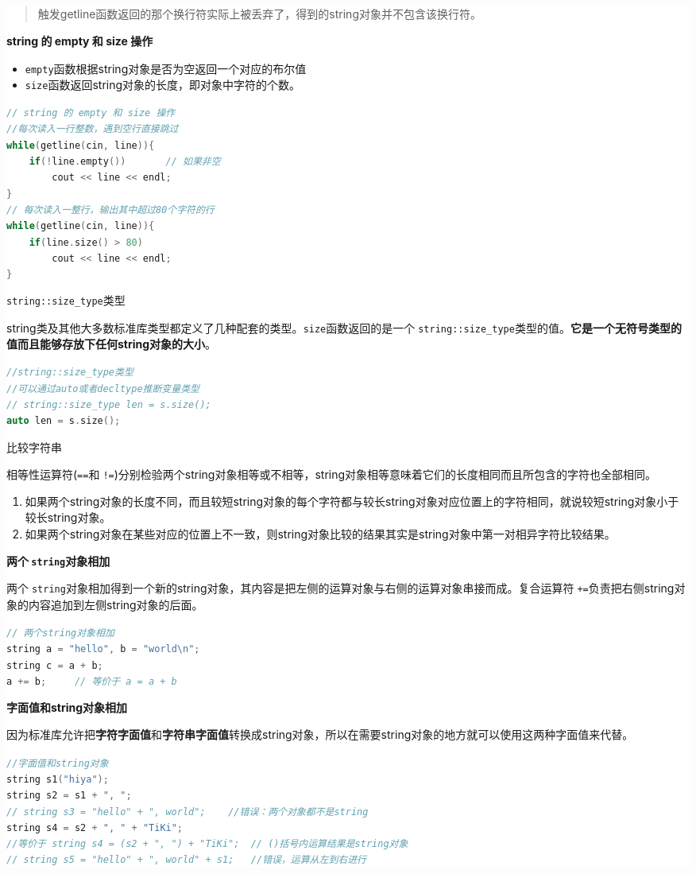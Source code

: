 > 触发getline函数返回的那个换行符实际上被丢弃了，得到的string对象并不包含该换行符。

**string 的 empty 和 size 操作**

- `empty`函数根据string对象是否为空返回一个对应的布尔值
- `size`函数返回string对象的长度，即对象中字符的个数。

```cpp
// string 的 empty 和 size 操作
//每次读入一行整数，遇到空行直接跳过
while(getline(cin, line)){
    if(!line.empty())       // 如果非空
        cout << line << endl;
}
// 每次读入一整行，输出其中超过80个字符的行
while(getline(cin, line)){
    if(line.size() > 80)
        cout << line << endl;
}
```

`string::size_type`类型

string类及其他大多数标准库类型都定义了几种配套的类型。`size`函数返回的是一个 `string::size_type`类型的值。**它是一个无符号类型的值而且能够存放下任何string对象的大小**。

```cpp
//string::size_type类型
//可以通过auto或者decltype推断变量类型
// string::size_type len = s.size();
auto len = s.size();
```

比较字符串

相等性运算符(`==`和 `!=`)分别检验两个string对象相等或不相等，string对象相等意味着它们的长度相同而且所包含的字符也全部相同。

1. 如果两个string对象的长度不同，而且较短string对象的每个字符都与较长string对象对应位置上的字符相同，就说较短string对象小于较长string对象。
2. 如果两个string对象在某些对应的位置上不一致，则string对象比较的结果其实是string对象中第一对相异字符比较结果。

**两个 `string`对象相加**

两个 `string`对象相加得到一个新的string对象，其内容是把左侧的运算对象与右侧的运算对象串接而成。复合运算符 `+=`负责把右侧string对象的内容追加到左侧string对象的后面。

```cpp
// 两个string对象相加
string a = "hello", b = "world\n";
string c = a + b;
a += b;     // 等价于 a = a + b
```

**字面值和string对象相加**

因为标准库允许把**字符字面值**和**字符串字面值**转换成string对象，所以在需要string对象的地方就可以使用这两种字面值来代替。

```cpp
//字面值和string对象
string s1("hiya");
string s2 = s1 + ", ";
// string s3 = "hello" + ", world";    //错误：两个对象都不是string
string s4 = s2 + ", " + "TiKi";
//等价于 string s4 = (s2 + ", ") + "TiKi";  // ()括号内运算结果是string对象
// string s5 = "hello" + ", world" + s1;   //错误，运算从左到右进行
```
